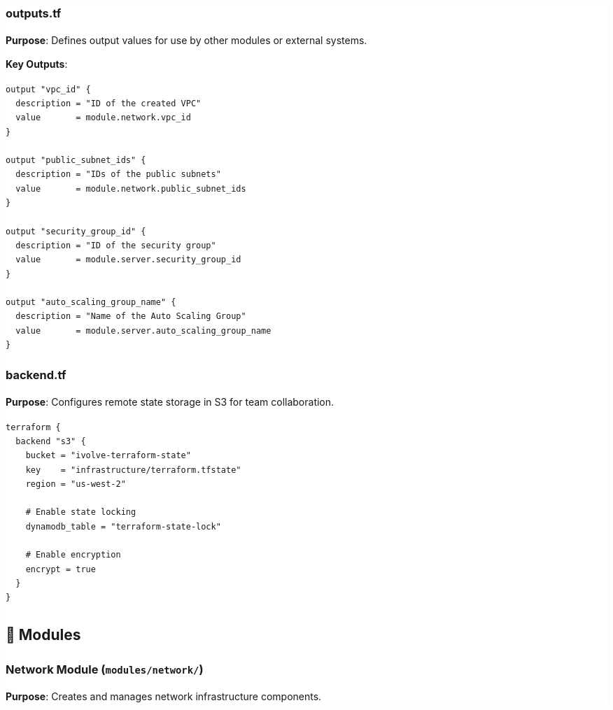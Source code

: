 ### outputs.tf

**Purpose**: Defines output values for use by other modules or external systems.

**Key Outputs**:

```hcl
output "vpc_id" {
  description = "ID of the created VPC"
  value       = module.network.vpc_id
}

output "public_subnet_ids" {
  description = "IDs of the public subnets"
  value       = module.network.public_subnet_ids
}

output "security_group_id" {
  description = "ID of the security group"
  value       = module.server.security_group_id
}

output "auto_scaling_group_name" {
  description = "Name of the Auto Scaling Group"
  value       = module.server.auto_scaling_group_name
}
```

### backend.tf

**Purpose**: Configures remote state storage in S3 for team collaboration.

```hcl
terraform {
  backend "s3" {
    bucket = "ivolve-terraform-state"
    key    = "infrastructure/terraform.tfstate"
    region = "us-west-2"
    
    # Enable state locking
    dynamodb_table = "terraform-state-lock"
    
    # Enable encryption
    encrypt = true
  }
}
```

## 🧩 Modules

### Network Module (`modules/network/`)

**Purpose**: Creates and manages network infrastructure components.
